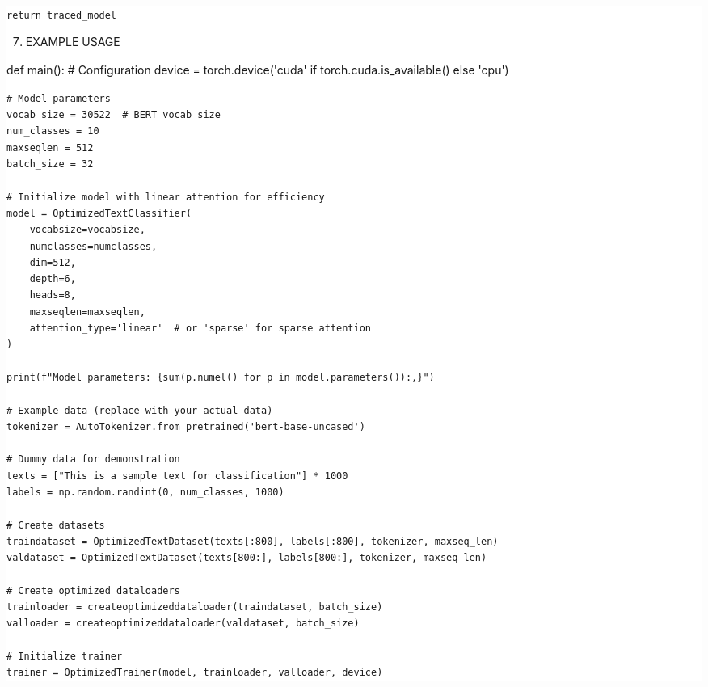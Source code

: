     return traced_model

7. EXAMPLE USAGE

def main():
    # Configuration
    device = torch.device('cuda' if torch.cuda.is_available() else 'cpu')
    
    # Model parameters
    vocab_size = 30522  # BERT vocab size
    num_classes = 10
    maxseqlen = 512
    batch_size = 32
    
    # Initialize model with linear attention for efficiency
    model = OptimizedTextClassifier(
        vocabsize=vocabsize,
        numclasses=numclasses,
        dim=512,
        depth=6,
        heads=8,
        maxseqlen=maxseqlen,
        attention_type='linear'  # or 'sparse' for sparse attention
    )
    
    print(f"Model parameters: {sum(p.numel() for p in model.parameters()):,}")
    
    # Example data (replace with your actual data)
    tokenizer = AutoTokenizer.from_pretrained('bert-base-uncased')
    
    # Dummy data for demonstration
    texts = ["This is a sample text for classification"] * 1000
    labels = np.random.randint(0, num_classes, 1000)
    
    # Create datasets
    traindataset = OptimizedTextDataset(texts[:800], labels[:800], tokenizer, maxseq_len)
    valdataset = OptimizedTextDataset(texts[800:], labels[800:], tokenizer, maxseq_len)
    
    # Create optimized dataloaders
    trainloader = createoptimizeddataloader(traindataset, batch_size)
    valloader = createoptimizeddataloader(valdataset, batch_size)
    
    # Initialize trainer
    trainer = OptimizedTrainer(model, trainloader, valloader, device)
    